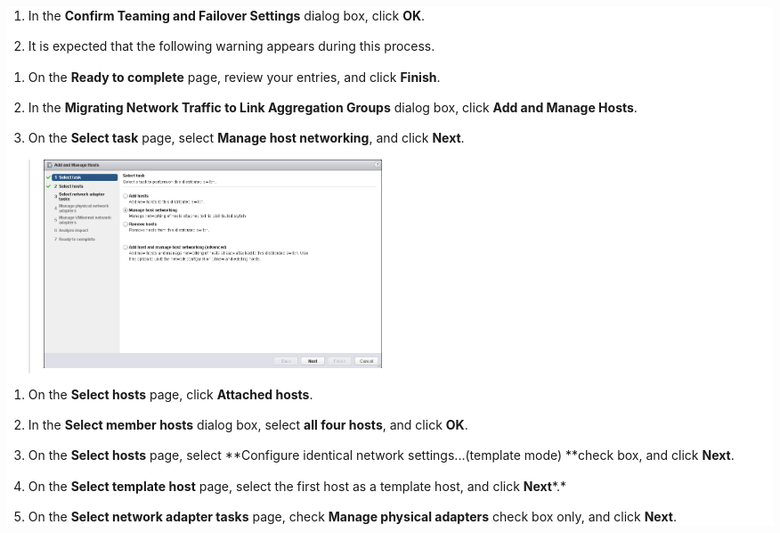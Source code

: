 1.  In the **Confirm Teaming and Failover Settings** dialog box, click **OK**.



1.  It is expected that the following warning appears during this process.

> <embed src="media/image75.png" width="413" height="188" />

1.  On the **Ready to complete** page, review your entries, and click **Finish**.



1.  In the **Migrating Network Traffic to Link Aggregation Groups** dialog box, click **Add and Manage Hosts**.



1.  On the **Select task** page, select **Manage host networking**, and click **Next**.

> <img src="media/image76.png" width="382" height="234" />

1.  On the **Select hosts** page, click **Attached hosts**. 

2.  In the **Select member hosts** dialog box, select **all four hosts**, and click **OK**.

3.  On the **Select hosts** page, select **Configure identical network settings...(template mode) **check box, and click **Next**.

4.  On the **Select template host** page, select the first host as a template host, and click **Next***.*

5.  On the **Select network adapter tasks** page, check **Manage physical adapters** check box only, and click **Next**.
